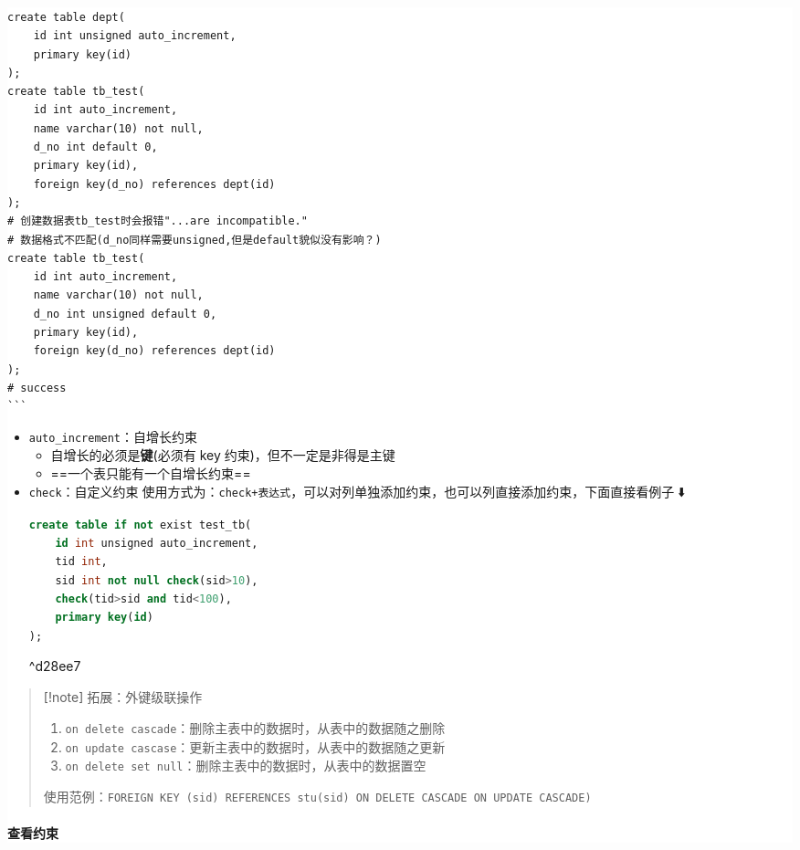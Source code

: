     create table dept(
        id int unsigned auto_increment,
        primary key(id)
    );
    create table tb_test(
        id int auto_increment,
        name varchar(10) not null,
        d_no int default 0,
        primary key(id),
        foreign key(d_no) references dept(id)
    );
    # 创建数据表tb_test时会报错"...are incompatible."
    # 数据格式不匹配(d_no同样需要unsigned,但是default貌似没有影响？)
    create table tb_test(
        id int auto_increment,
        name varchar(10) not null,
        d_no int unsigned default 0,
        primary key(id),
        foreign key(d_no) references dept(id)
    );
    # success
    ```
-   `auto_increment`：自增长约束
    -   自增长的必须是**键**(必须有 key 约束)，但不一定是非得是主键
    -   ==一个表只能有一个自增长约束==
-   `check`：自定义约束
    使用方式为：`check+表达式`，可以对列单独添加约束，也可以列直接添加约束，下面直接看例子 ⬇️
    ```sql
    create table if not exist test_tb(
        id int unsigned auto_increment,
        tid int,
        sid int not null check(sid>10),
        check(tid>sid and tid<100),
        primary key(id)
    );
    ```
    ^d28ee7

> [!note] 拓展：外键级联操作
>
> 1. `on delete cascade`：删除主表中的数据时，从表中的数据随之删除
> 2. `on update cascase`：更新主表中的数据时，从表中的数据随之更新
> 3. `on delete set null`：删除主表中的数据时，从表中的数据置空
>
> 使用范例：`FOREIGN KEY (sid) REFERENCES stu(sid) ON DELETE CASCADE ON UPDATE CASCADE)`

#### 查看约束


[^1]: 当然也可以通过 delimiter 来自定义结束符号（一般在数据库脚本中使用）
[^2]: MySQL 中不支持外连接，不过可以通过 union 实现同样效果
[^3]: 从离散数学的角度很好解释，已知$\neg,\exists$,其他所有的逻辑谓词也就能顺势推导出来了(就是有点麻烦)
[^4]: 一般视图建议指定此选项，除非你定义的是可更新的简单视图